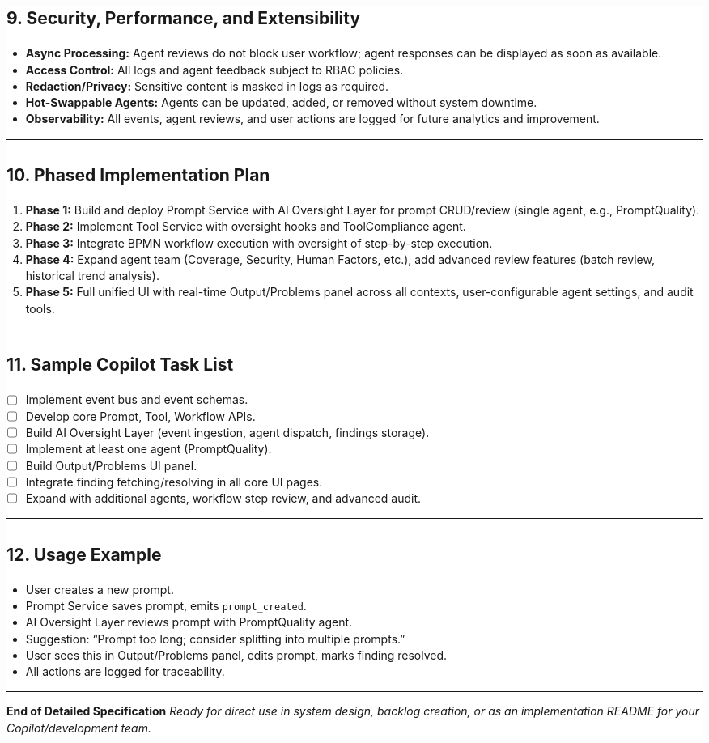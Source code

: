 
## 9. **Security, Performance, and Extensibility**

* **Async Processing:** Agent reviews do not block user workflow; agent responses can be displayed as soon as available.
* **Access Control:** All logs and agent feedback subject to RBAC policies.
* **Redaction/Privacy:** Sensitive content is masked in logs as required.
* **Hot-Swappable Agents:** Agents can be updated, added, or removed without system downtime.
* **Observability:** All events, agent reviews, and user actions are logged for future analytics and improvement.

---

## 10. **Phased Implementation Plan**

1. **Phase 1:** Build and deploy Prompt Service with AI Oversight Layer for prompt CRUD/review (single agent, e.g., PromptQuality).
2. **Phase 2:** Implement Tool Service with oversight hooks and ToolCompliance agent.
3. **Phase 3:** Integrate BPMN workflow execution with oversight of step-by-step execution.
4. **Phase 4:** Expand agent team (Coverage, Security, Human Factors, etc.), add advanced review features (batch review, historical trend analysis).
5. **Phase 5:** Full unified UI with real-time Output/Problems panel across all contexts, user-configurable agent settings, and audit tools.

---

## 11. **Sample Copilot Task List**

* [ ] Implement event bus and event schemas.
* [ ] Develop core Prompt, Tool, Workflow APIs.
* [ ] Build AI Oversight Layer (event ingestion, agent dispatch, findings storage).
* [ ] Implement at least one agent (PromptQuality).
* [ ] Build Output/Problems UI panel.
* [ ] Integrate finding fetching/resolving in all core UI pages.
* [ ] Expand with additional agents, workflow step review, and advanced audit.

---

## 12. **Usage Example**

* User creates a new prompt.
* Prompt Service saves prompt, emits `prompt_created`.
* AI Oversight Layer reviews prompt with PromptQuality agent.
* Suggestion: “Prompt too long; consider splitting into multiple prompts.”
* User sees this in Output/Problems panel, edits prompt, marks finding resolved.
* All actions are logged for traceability.

---

**End of Detailed Specification**
*Ready for direct use in system design, backlog creation, or as an implementation README for your Copilot/development team.*
